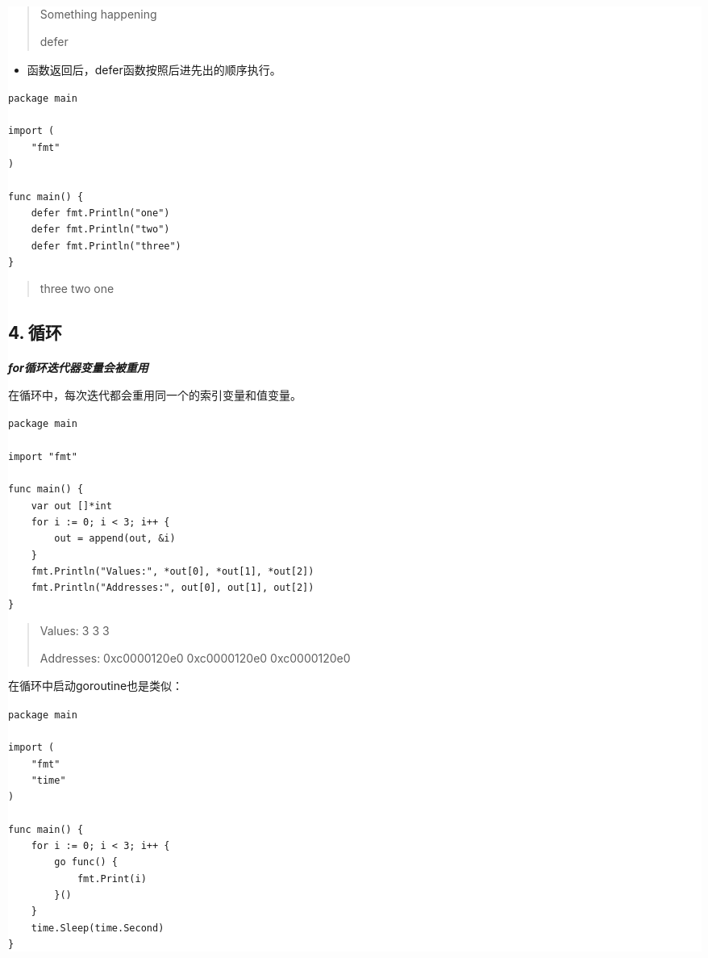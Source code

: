 
> Something happening
> 
> defer

- 函数返回后，defer函数按照后进先出的顺序执行。

```golang
package main

import (
    "fmt"
)

func main() {
    defer fmt.Println("one")
    defer fmt.Println("two")
    defer fmt.Println("three")
}
```

> three
> two
> one

## 4. 循环

***for循环迭代器变量会被重用***

在循环中，每次迭代都会重用同一个的索引变量和值变量。

```golang
package main

import "fmt"

func main() {
    var out []*int
    for i := 0; i < 3; i++ {
        out = append(out, &i)
    }
    fmt.Println("Values:", *out[0], *out[1], *out[2])
    fmt.Println("Addresses:", out[0], out[1], out[2])
}
```

> Values: 3 3 3
>
> Addresses: 0xc0000120e0 0xc0000120e0 0xc0000120e0

在循环中启动goroutine也是类似：

```golang
package main

import (
    "fmt"
    "time"
)

func main() {
    for i := 0; i < 3; i++ {
        go func() {
            fmt.Print(i)
        }()
    }
    time.Sleep(time.Second)
}
```
